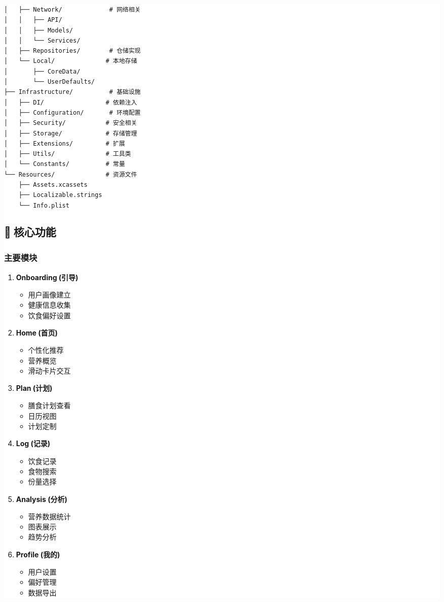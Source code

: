 ```
│   ├── Network/             # 网络相关
│   │   ├── API/
│   │   ├── Models/
│   │   └── Services/
│   ├── Repositories/        # 仓储实现
│   └── Local/              # 本地存储
│       ├── CoreData/
│       └── UserDefaults/
├── Infrastructure/          # 基础设施
│   ├── DI/                 # 依赖注入
│   ├── Configuration/       # 环境配置
│   ├── Security/           # 安全相关
│   ├── Storage/            # 存储管理
│   ├── Extensions/         # 扩展
│   ├── Utils/              # 工具类
│   └── Constants/          # 常量
└── Resources/              # 资源文件
    ├── Assets.xcassets
    ├── Localizable.strings
    └── Info.plist
```

## 🎨 核心功能

### 主要模块

1. **Onboarding (引导)**
   - 用户画像建立
   - 健康信息收集
   - 饮食偏好设置

2. **Home (首页)**
   - 个性化推荐
   - 营养概览
   - 滑动卡片交互

3. **Plan (计划)**
   - 膳食计划查看
   - 日历视图
   - 计划定制

4. **Log (记录)**
   - 饮食记录
   - 食物搜索
   - 份量选择

5. **Analysis (分析)**
   - 营养数据统计
   - 图表展示
   - 趋势分析

6. **Profile (我的)**
   - 用户设置
   - 偏好管理
   - 数据导出
